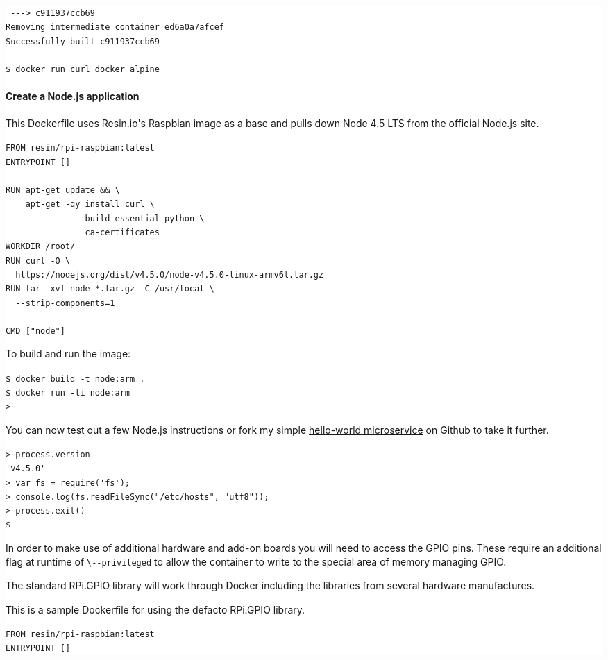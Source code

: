      ---> c911937ccb69
    Removing intermediate container ed6a0a7afcef  
    Successfully built c911937ccb69
    
    $ docker run curl_docker_alpine
    

#### Create a Node.js application

This Dockerfile uses Resin.io's Raspbian image as a base and pulls down Node 4.5 LTS from the official Node.js site.
    
    
    FROM resin/rpi-raspbian:latest  
    ENTRYPOINT []
    
    RUN apt-get update && \  
        apt-get -qy install curl \
                    build-essential python \
                    ca-certificates
    WORKDIR /root/  
    RUN curl -O \  
      https://nodejs.org/dist/v4.5.0/node-v4.5.0-linux-armv6l.tar.gz
    RUN tar -xvf node-*.tar.gz -C /usr/local \  
      --strip-components=1
    
    CMD ["node"]  
    

To build and run the image:
    
    
    $ docker build -t node:arm .
    $ docker run -ti node:arm
    >
    

You can now test out a few Node.js instructions or fork my simple [hello-world microservice](https://github.com/alexellis/arm-alpinehello) on Github to take it further.
    
    
    > process.version
    'v4.5.0'  
    > var fs = require('fs');
    > console.log(fs.readFileSync("/etc/hosts", "utf8"));
    > process.exit()
    $ 
    

In order to make use of additional hardware and add-on boards you will need to access the GPIO pins. These require an additional flag at runtime of `\--privileged` to allow the container to write to the special area of memory managing GPIO.

The standard RPi.GPIO library will work through Docker including the libraries from several hardware manufactures.

This is a sample Dockerfile for using the defacto RPi.GPIO library.
    
    
    FROM resin/rpi-raspbian:latest  
    ENTRYPOINT []
    